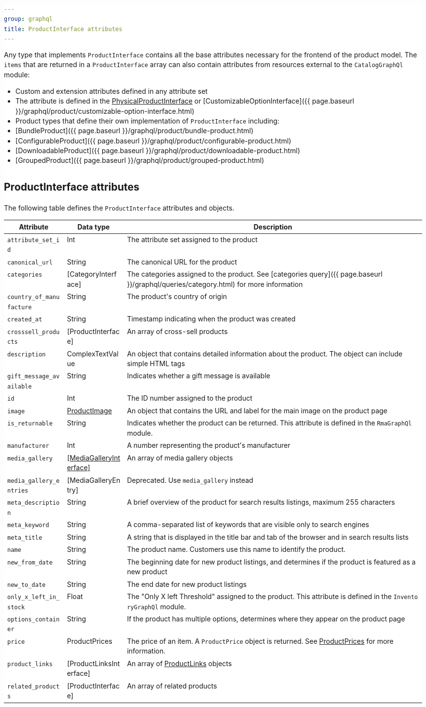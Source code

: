 ```yaml
---
group: graphql
title: ProductInterface attributes
---
```


Any type that implements `ProductInterface` contains all the base attributes necessary for the frontend of the product model.
The `items` that are returned in a `ProductInterface` array can also contain attributes from resources external to the `CatalogGraphQl` module:

-  Custom and extension attributes defined in any attribute set
-  The attribute is defined in the [PhysicalProductInterface](#PhysicalProductInterface) or [CustomizableOptionInterface]({{ page.baseurl }}/graphql/product/customizable-option-interface.html)
-  Product types that define their own implementation of `ProductInterface` including:
-  [BundleProduct]({{ page.baseurl }}/graphql/product/bundle-product.html)
-  [ConfigurableProduct]({{ page.baseurl }}/graphql/product/configurable-product.html)
-  [DownloadableProduct]({{ page.baseurl }}/graphql/product/downloadable-product.html)
-  [GroupedProduct]({{ page.baseurl }}/graphql/product/grouped-product.html)

## ProductInterface attributes

The following table defines the `ProductInterface` attributes and objects.

Attribute | Data type | Description
--- | --- | ---
`attribute_set_id` | Int | The attribute set assigned to the product
`canonical_url` | String  | The canonical URL for the product
`categories` | [CategoryInterface] | The categories assigned to the product. See [categories query]({{ page.baseurl }}/graphql/queries/category.html) for more information
`country_of_manufacture` | String | The product's country of origin
`created_at` | String | Timestamp indicating when the product was created
`crosssell_products` | [ProductInterface] | An array of cross-sell products
`description` | ComplexTextValue | An object that contains detailed information about the product. The object can include simple HTML tags
`gift_message_available` | String | Indicates whether a gift message is available
`id` | Int | The ID number assigned to the product
`image` | [ProductImage](#ProductImage) | An object that contains the URL and label for the main image on the product page
`is_returnable` | String | Indicates whether the product can be returned. This attribute is defined in the `RmaGraphQl` module.
`manufacturer` | Int | A number representing the product's manufacturer
`media_gallery` | [[MediaGalleryInterface]](#MediaGalleryInterface) | An array of media gallery objects
`media_gallery_entries` | [MediaGalleryEntry] | Deprecated. Use `media_gallery` instead
`meta_description` | String | A brief overview of the product for search results listings, maximum 255 characters
`meta_keyword` | String | A comma-separated list of keywords that are visible only to search engines
`meta_title` | String | A string that is displayed in the title bar and tab of the browser and in search results lists
`name` | String | The product name. Customers use this name to identify the product.
`new_from_date` | String | The beginning date for new product listings, and determines if the product is featured as a new product
`new_to_date` | String | The end date for new product listings
`only_x_left_in_stock` | Float | The "Only X left Threshold" assigned to the product. This attribute is defined in the `InventoryGraphQl` module.
`options_container` | String | If the product has multiple options, determines where they appear on the product page
`price` | ProductPrices | The price of an item. A `ProductPrice` object is returned. See [ProductPrices](#ProductPrices) for more information.
`product_links` | [ProductLinksInterface] | An array of [ProductLinks](#ProductLinks) objects
`related_products` | [ProductInterface] | An array of related products